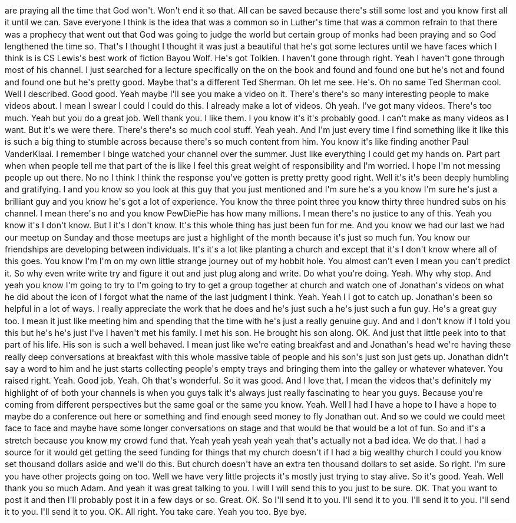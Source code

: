 are praying all the time that God won't. Won't end it so that. All can be saved because there's still some lost and you know first all it until we can. Save everyone I think is the idea that was a common so in Luther's time that was a common refrain to that there was a prophecy that went out that God was going to judge the world but certain group of monks had been praying and so God lengthened the time so. That's I thought I thought it was just a beautiful that he's got some lectures until we have faces which I think is is CS Lewis's best work of fiction Bayou Wolf. He's got Tolkien. I haven't gone through right. Yeah I haven't gone through most of his channel. I just searched for a lecture specifically on the on the book and found and found one but he's not and found and found one but he's pretty good. Maybe that's a different Ted Sherman. Oh let me see. He's. Oh no same Ted Sherman cool. Well I described. Good good. Yeah maybe I'll see you make a video on it. There's there's so many interesting people to make videos about. I mean I swear I could I could do this. I already make a lot of videos. Oh yeah. I've got many videos. There's too much. Yeah but you do a great job. Well thank you. I like them. I you know it's it's probably good. I can't make as many videos as I want. But it's we were there. There's there's so much cool stuff. Yeah yeah. And I'm just every time I find something like it like this is such a big thing to stumble across because there's so much content from him. You know it's like finding another Paul VanderKlaai. I remember I binge watched your channel over the summer. Just like everything I could get my hands on. Part part when when people tell me that part of the is like I feel this great weight of responsibility and I'm worried. I hope I'm not messing people up out there. No no I think I think the response you've gotten is pretty pretty good right. Well it's it's been deeply humbling and gratifying. I and you know so you look at this guy that you just mentioned and I'm sure he's a you know I'm sure he's just a brilliant guy and you know he's got a lot of experience. You know the three point three you know thirty three hundred subs on his channel. I mean there's no and you know PewDiePie has how many millions. I mean there's no justice to any of this. Yeah you know it's I don't know. But I it's I don't know. It's this whole thing has just been fun for me. And you know we had our last we had our meetup on Sunday and those meetups are just a highlight of the month because it's just so much fun. You know our friendships are developing between individuals. It's it's a lot like planting a church and except that it's I don't know where all of this goes. You know I'm I'm on my own little strange journey out of my hobbit hole. You almost can't even I mean you can't predict it. So why even write write try and figure it out and just plug along and write. Do what you're doing. Yeah. Why why stop. And yeah you know I'm going to try to I'm going to try to get a group together at church and watch one of Jonathan's videos on what he did about the icon of I forgot what the name of the last judgment I think. Yeah. Yeah I I got to catch up. Jonathan's been so helpful in a lot of ways. I really appreciate the work that he does and he's just such a he's just such a fun guy. He's a great guy too. I mean it just like meeting him and spending that the time with he's just a really genuine guy. And and I don't know if I told you this but he's he's just I've I haven't met his family. I met his son. He brought his son along. OK. And just that little peek into to that part of his life. His son is such a well behaved. I mean just like we're eating breakfast and and Jonathan's head we're having these really deep conversations at breakfast with this whole massive table of people and his son's just son just gets up. Jonathan didn't say a word to him and he just starts collecting people's empty trays and bringing them into the galley or whatever whatever. You raised right. Yeah. Good job. Yeah. Oh that's wonderful. So it was good. And I love that. I mean the videos that's definitely my highlight of of both your channels is when you guys talk it's always just really fascinating to hear you guys. Because you're coming from different perspectives but the same goal or the same you know. Yeah. Well I had I have a hope to I have a hope to maybe do a conference out here or something and find enough seed money to fly Jonathan out. And so we could we could meet face to face and maybe have some longer conversations on stage and that would be that would be a lot of fun. So and it's a stretch because you know my crowd fund that. Yeah yeah yeah yeah yeah that's actually not a bad idea. We do that. I had a source for it would get getting the seed funding for things that my church doesn't if I had a big wealthy church I could you know set thousand dollars aside and we'll do this. But church doesn't have an extra ten thousand dollars to set aside. So right. I'm sure you have other projects going on too. Well we have very little projects it's mostly just trying to stay alive. So it's good. Yeah. Well thank you so much Adam. And yeah it was great talking to you. I will I will send this to you just to be sure. OK. That you want to post it and then I'll probably post it in a few days or so. Great. OK. So I'll send it to you. I'll send it to you. I'll send it to you. I'll send it to you. I'll send it to you. OK. All right. You take care. Yeah you too. Bye bye.